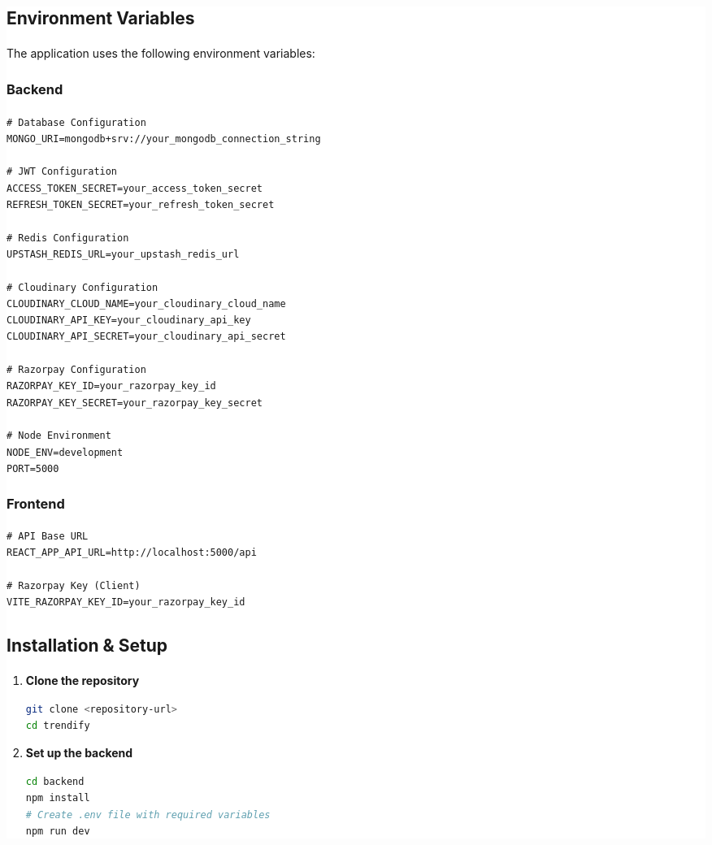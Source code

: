 ## Environment Variables

The application uses the following environment variables:

### Backend
```
# Database Configuration
MONGO_URI=mongodb+srv://your_mongodb_connection_string

# JWT Configuration
ACCESS_TOKEN_SECRET=your_access_token_secret
REFRESH_TOKEN_SECRET=your_refresh_token_secret

# Redis Configuration
UPSTASH_REDIS_URL=your_upstash_redis_url

# Cloudinary Configuration
CLOUDINARY_CLOUD_NAME=your_cloudinary_cloud_name
CLOUDINARY_API_KEY=your_cloudinary_api_key
CLOUDINARY_API_SECRET=your_cloudinary_api_secret

# Razorpay Configuration
RAZORPAY_KEY_ID=your_razorpay_key_id
RAZORPAY_KEY_SECRET=your_razorpay_key_secret

# Node Environment
NODE_ENV=development
PORT=5000
```

### Frontend
```
# API Base URL
REACT_APP_API_URL=http://localhost:5000/api

# Razorpay Key (Client)
VITE_RAZORPAY_KEY_ID=your_razorpay_key_id
```

## Installation & Setup

1. **Clone the repository**
   ```bash
   git clone <repository-url>
   cd trendify
   ```

2. **Set up the backend**
   ```bash
   cd backend
   npm install
   # Create .env file with required variables
   npm run dev
   ```
